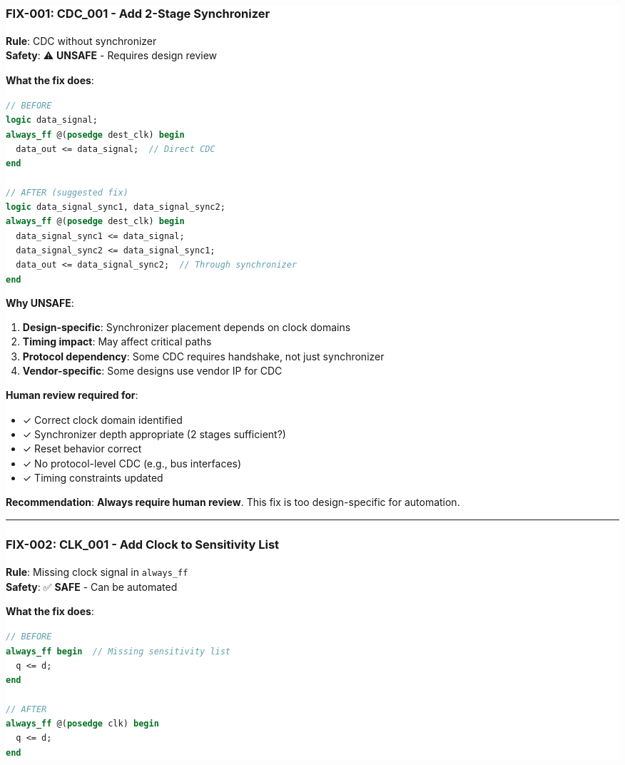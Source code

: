 ### FIX-001: CDC_001 - Add 2-Stage Synchronizer

**Rule**: CDC without synchronizer  
**Safety**: ⚠️ **UNSAFE** - Requires design review

**What the fix does**:
```systemverilog
// BEFORE
logic data_signal;
always_ff @(posedge dest_clk) begin
  data_out <= data_signal;  // Direct CDC
end

// AFTER (suggested fix)
logic data_signal_sync1, data_signal_sync2;
always_ff @(posedge dest_clk) begin
  data_signal_sync1 <= data_signal;
  data_signal_sync2 <= data_signal_sync1;
  data_out <= data_signal_sync2;  // Through synchronizer
end
```

**Why UNSAFE**:
1. **Design-specific**: Synchronizer placement depends on clock domains
2. **Timing impact**: May affect critical paths
3. **Protocol dependency**: Some CDC requires handshake, not just synchronizer
4. **Vendor-specific**: Some designs use vendor IP for CDC

**Human review required for**:
- ✓ Correct clock domain identified
- ✓ Synchronizer depth appropriate (2 stages sufficient?)
- ✓ Reset behavior correct
- ✓ No protocol-level CDC (e.g., bus interfaces)
- ✓ Timing constraints updated

**Recommendation**: **Always require human review**. This fix is too design-specific for automation.

---

### FIX-002: CLK_001 - Add Clock to Sensitivity List

**Rule**: Missing clock signal in `always_ff`  
**Safety**: ✅ **SAFE** - Can be automated

**What the fix does**:
```systemverilog
// BEFORE
always_ff begin  // Missing sensitivity list
  q <= d;
end

// AFTER
always_ff @(posedge clk) begin
  q <= d;
end
```
